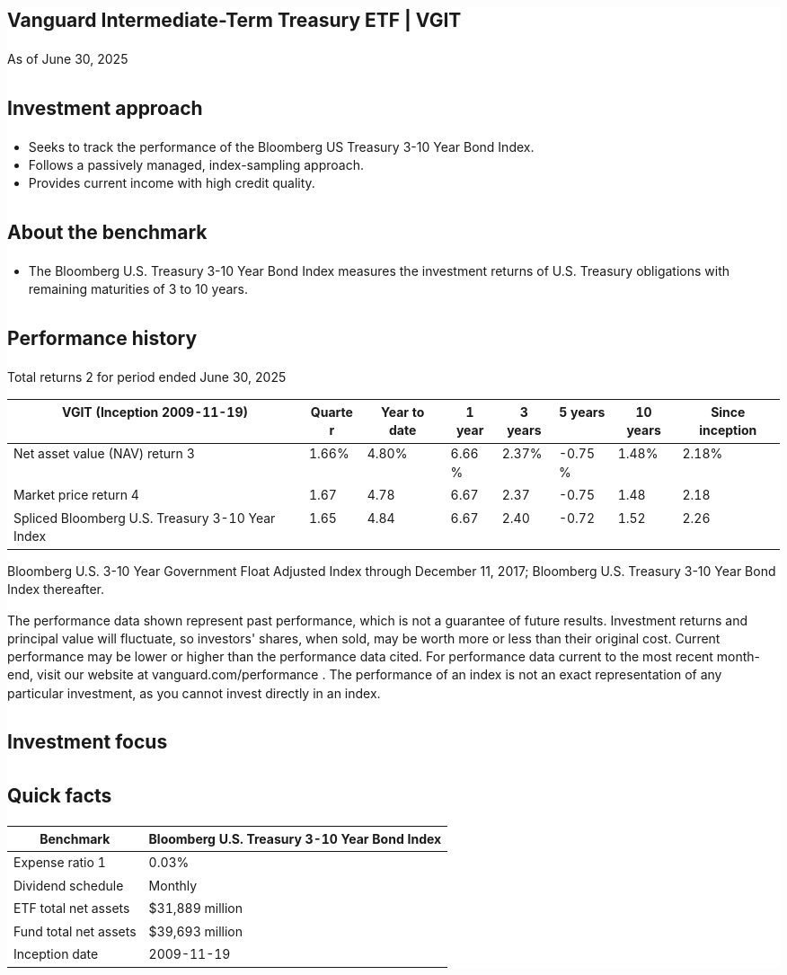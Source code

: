 ## Vanguard Intermediate-Term Treasury ETF    |  VGIT

As of June 30, 2025

## Investment approach

- Seeks to track the performance of the Bloomberg US Treasury 3-10 Year Bond Index.
- Follows a passively managed, index-sampling approach.
- Provides current income with high credit quality.

## About the benchmark

- The Bloomberg U.S. Treasury 3-10 Year Bond Index measures the investment returns of U.S. Treasury obligations with remaining maturities of 3 to 10 years.

## Performance history

Total returns   2  for period ended June 30, 2025

| VGIT (Inception 2009-11-19)                     | Quarter   | Year to date   | 1 year   | 3 years   | 5 years   | 10 years   | Since inception   |
|-------------------------------------------------|-----------|----------------|----------|-----------|-----------|------------|-------------------|
| Net asset value (NAV) return 3                  | 1.66%     | 4.80%          | 6.66%    | 2.37%     | -0.75%    | 1.48%      | 2.18%             |
| Market price return 4                           | 1.67      | 4.78           | 6.67     | 2.37      | -0.75     | 1.48       | 2.18              |
| Spliced Bloomberg U.S. Treasury 3-10 Year Index | 1.65      | 4.84           | 6.67     | 2.40      | -0.72     | 1.52       | 2.26              |

Bloomberg U.S. 3-10 Year Government Float Adjusted Index through December 11, 2017; Bloomberg U.S. Treasury 3-10 Year Bond Index thereafter.

The performance data shown represent past performance, which is not a guarantee of future results. Investment returns and principal value will fluctuate, so investors' shares, when sold, may be worth more or less than their original cost. Current performance may be lower or higher than the performance data cited. For performance data current to the most recent month-end, visit our website at vanguard.com/performance  . The performance of an index is not an exact representation of any particular investment, as you cannot invest directly in an index.

## Investment focus



## Quick facts

| Benchmark             | Bloomberg U.S. Treasury 3-10 Year Bond Index   |
|-----------------------|------------------------------------------------|
| Expense ratio 1       | 0.03%                                          |
| Dividend schedule     | Monthly                                        |
| ETF total net assets  | $31,889 million                                |
| Fund total net assets | $39,693 million                                |
| Inception date        | 2009-11-19                                     |
